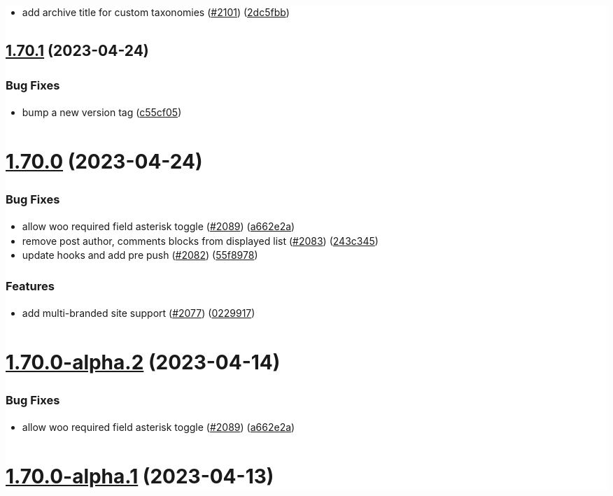 * add archive title for custom taxonomies ([#2101](https://github.com/Automattic/newspack-theme/issues/2101)) ([2dc5fbb](https://github.com/Automattic/newspack-theme/commit/2dc5fbb0e6d8aab91561d01eb1833d3b315c1d08))

## [1.70.1](https://github.com/Automattic/newspack-theme/compare/v1.70.0...v1.70.1) (2023-04-24)


### Bug Fixes

* bump a new version tag ([c55cf05](https://github.com/Automattic/newspack-theme/commit/c55cf05e8a239818d31761685ee1729c86bd55aa))

# [1.70.0](https://github.com/Automattic/newspack-theme/compare/v1.69.5...v1.70.0) (2023-04-24)


### Bug Fixes

* allow woo required field asterisk toggle ([#2089](https://github.com/Automattic/newspack-theme/issues/2089)) ([a662e2a](https://github.com/Automattic/newspack-theme/commit/a662e2ac3b1ab1063a15aa8cb29de03422c52763))
* remove post author, comments blocks from displayed list ([#2083](https://github.com/Automattic/newspack-theme/issues/2083)) ([243c345](https://github.com/Automattic/newspack-theme/commit/243c34500c2a9a1e71eb6d48c905d279950bf44a))
* update hooks and add pre push ([#2082](https://github.com/Automattic/newspack-theme/issues/2082)) ([55f8978](https://github.com/Automattic/newspack-theme/commit/55f8978a7f956c0e4b0b2abf56ca321769774542))


### Features

* add multi-branded site support ([#2077](https://github.com/Automattic/newspack-theme/issues/2077)) ([0229917](https://github.com/Automattic/newspack-theme/commit/0229917d8088fbe9d5eba0ba3840587bf4459c26))

# [1.70.0-alpha.2](https://github.com/Automattic/newspack-theme/compare/v1.70.0-alpha.1...v1.70.0-alpha.2) (2023-04-14)


### Bug Fixes

* allow woo required field asterisk toggle ([#2089](https://github.com/Automattic/newspack-theme/issues/2089)) ([a662e2a](https://github.com/Automattic/newspack-theme/commit/a662e2ac3b1ab1063a15aa8cb29de03422c52763))

# [1.70.0-alpha.1](https://github.com/Automattic/newspack-theme/compare/v1.69.5...v1.70.0-alpha.1) (2023-04-13)

